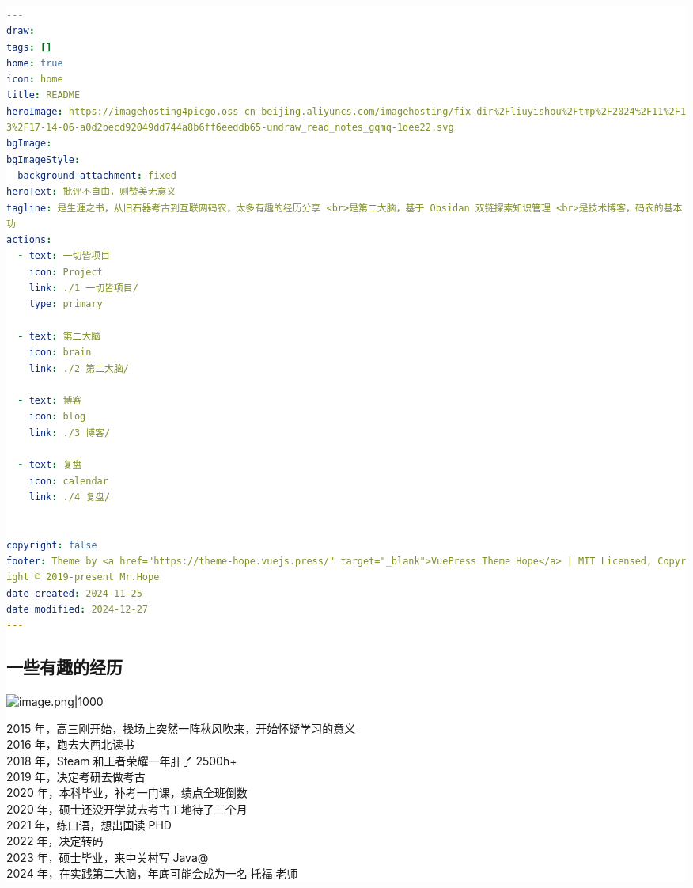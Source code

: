 ```yaml
---
draw:
tags: []
home: true
icon: home
title: README
heroImage: https://imagehosting4picgo.oss-cn-beijing.aliyuncs.com/imagehosting/fix-dir%2Fliuyishou%2Ftmp%2F2024%2F11%2F13%2F17-14-06-a0d2becd92049dd744a8b6ff6eeddb65-undraw_read_notes_gqmq-1dee22.svg
bgImage: 
bgImageStyle:
  background-attachment: fixed
heroText: 批评不自由，则赞美无意义
tagline: 是生涯之书，从旧石器考古到互联网码农，太多有趣的经历分享 <br>是第二大脑，基于 Obsidan 双链探索知识管理 <br>是技术博客，码农的基本功
actions:
  - text: 一切皆项目
    icon: Project
    link: ./1 一切皆项目/
    type: primary

  - text: 第二大脑
    icon: brain
    link: ./2 第二大脑/

  - text: 博客
    icon: blog
    link: ./3 博客/

  - text: 复盘
    icon: calendar
    link: ./4 复盘/


copyright: false
footer: Theme by <a href="https://theme-hope.vuejs.press/" target="_blank">VuePress Theme Hope</a> | MIT Licensed, Copyright © 2019-present Mr.Hope
date created: 2024-11-25
date modified: 2024-12-27
---
```


## 一些有趣的经历

![image.png|1000](https://imagehosting4picgo.oss-cn-beijing.aliyuncs.com/imagehosting/fix-dir%2Fpicgo%2Fpicgo-clipboard-images%2F2024%2F10%2F24%2F00-48-20-b1a01ababc582535472de1fad10bfbe8-202410240048697-367ed9.png)

2015 年，高三刚开始，操场上突然一阵秋风吹来，开始怀疑学习的意义  
2016 年，跑去大西北读书  
2018 年，Steam 和王者荣耀一年肝了 2500h+  
2019 年，决定考研去做考古  
2020 年，本科毕业，补考一门课，绩点全班倒数  
2020 年，硕士还没开学就去考古工地待了三个月  
2021 年，练口语，想出国读 PHD  
2022 年，决定转码  
2023 年，硕士毕业，来中关村写 [Java@](Java@.md)  
2024 年，在实践第二大脑，年底可能会成为一名 [托福](托福.md) 老师

